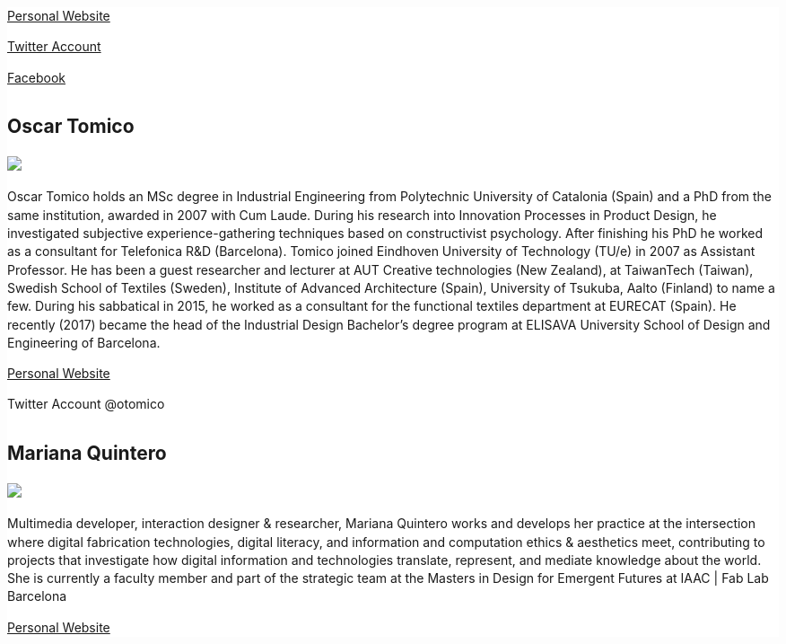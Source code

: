 
[Personal Website](http://tomasdiez.com/)

[Twitter Account](@tomasdiez)

[Facebook](tomasdiez77)


## Oscar Tomico

![](/assets/images/faculty_photos/oscar_tomico.jpg)

Oscar Tomico holds an MSc degree in Industrial Engineering from Polytechnic University of Catalonia (Spain) and a PhD from the same institution, awarded in 2007 with Cum Laude. During his research into Innovation Processes in Product Design, he investigated subjective experience-gathering techniques based on constructivist psychology. After finishing his PhD he worked as a consultant for Telefonica R&D (Barcelona). Tomico joined Eindhoven University of Technology (TU/e) in 2007 as Assistant Professor. He has been a guest researcher and lecturer at AUT Creative technologies (New Zealand), at TaiwanTech (Taiwan), Swedish School of Textiles (Sweden), Institute of Advanced Architecture (Spain), University of Tsukuba, Aalto (Finland) to name a few. During his sabbatical in 2015, he worked as a consultant for the functional textiles department at EURECAT (Spain). He recently (2017) became the head of the Industrial Design Bachelor’s degree program at ELISAVA University School of Design and Engineering of Barcelona.



[Personal Website](https://www.elisava.net/en/teaching-staff)

Twitter Account @otomico

## Mariana Quintero

![](/assets/images/faculty_photos/mariana_quintero.jpg)

Multimedia developer, interaction designer & researcher, Mariana Quintero works and develops her practice at the intersection where digital fabrication technologies, digital literacy, and information and computation ethics & aesthetics meet, contributing to projects that investigate how digital information and technologies translate, represent, and mediate knowledge about the world. She is currently a faculty member and part of the strategic team at the Masters in Design for Emergent Futures at IAAC | Fab Lab Barcelona



[Personal Website](https://mqvlm.github.io/)

